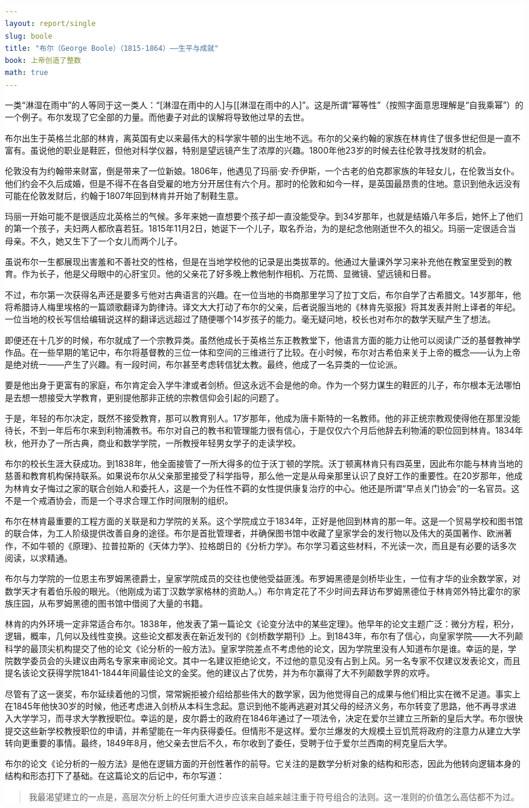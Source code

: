 ```yaml
---
layout: report/single
slug: boole
title: "布尔（George Boole）（1815-1864）——生平与成就"
book: 上帝创造了整数
math: true
---
```

一类“淋湿在雨中”的人等同于这一类人：“[淋湿在雨中的人]与[[淋湿在雨中的人]”。这是所谓“幂等性”（按照字面意思理解是“自我乘幂”）的一个例子。布尔发现了它全部的力量。而他妻子对此的误解将导致他过早的去世。

布尔出生于英格兰北部的林肯，离英国有史以来最伟大的科学家牛顿的出生地不远。布尔的父亲约翰的家族在林肯住了很多世纪但是一直不富有。虽说他的职业是鞋匠，但他对科学仪器，特别是望远镜产生了浓厚的兴趣。1800年他23岁的时候去往伦敦寻找发财的机会。

伦敦没有为约翰带来财富，倒是带来了一位新娘。1806年，他遇见了玛丽·安·乔伊斯，一个古老的伯克郡家族的年轻女儿，在伦敦当女仆。他们约会不久后成婚，但是不得不在各自受雇的地方分开居住有六个月。那时的伦敦和如今一样，是英国最昂贵的住地。意识到他永远没有可能在伦敦发财后，约翰于1807年回到林肯并开始了制鞋生意。

玛丽一开始可能不是很适应北英格兰的气候。多年来她一直想要个孩子却一直没能受孕。到34岁那年，也就是结婚八年多后，她怀上了他们的第一个孩子，夫妇两人都欣喜若狂。1815年11月2日，她诞下一个儿子，取名乔治，为的是纪念他刚逝世不久的祖父。玛丽一定很适合当母亲。不久，她又生下了一个女儿而两个儿子。

虽说布尔一生都展现出害羞和不善社交的性格，但是在当地学校他的记录是出类拔萃的。他通过大量课外学习来补充他在教室里受到的教育。作为长子，他是父母眼中的心肝宝贝。他的父亲花了好多晚上教他制作相机、万花筒、显微镜、望远镜和日晷。

不过，布尔第一次获得名声还是要多亏他对古典语言的兴趣。在一位当地的书商那里学习了拉丁文后，布尔自学了古希腊文。14岁那年，他将希腊诗人梅里埃格的一篇颂歌翻译为韵律诗。译文大大打动了布尔的父亲，后者说服当地的《林肯先驱报》将其发表并附上译者的年纪。一位当地的校长写信给编辑说这样的翻译远远超过了随便哪个14岁孩子的能力。毫无疑问地，校长也对布尔的数学天赋产生了想法。

即便还在十几岁的时候，布尔就成了一个宗教异类。虽然他成长于英格兰东正教教堂下，他语言方面的能力让他可以阅读广泛的基督教神学作品。在一些早期的笔记中，布尔将基督教的三位一体和空间的三维进行了比较。在小时候，布尔对古希伯来关于上帝的概念——认为上帝是绝对统一——产生了兴趣。有一段时间，布尔甚至考虑转信犹太教。最终，他成了一名异类的一位论派。

要是他出身于更富有的家庭，布尔肯定会入学牛津或者剑桥。但这永远不会是他的命。作为一个努力谋生的鞋匠的儿子，布尔根本无法哪怕是去想一想接受大学教育，更别提他那非正统的宗教信仰会引起的问题了。

于是，年轻的布尔决定，既然不接受教育，那可以教育别人。17岁那年，他成为唐卡斯特的一名教师。他的非正统宗教观使得他在那里没能待长，不到一年后布尔来到利物浦教书。布尔对自己的教书和管理能力很有信心，于是仅仅六个月后他辞去利物浦的职位回到林肯。1834年秋，他开办了一所古典，商业和数学学院，一所教授年轻男女学子的走读学校。

布尔的校长生涯大获成功。到1838年，他全面接管了一所大得多的位于沃丁顿的学院。沃丁顿离林肯只有四英里，因此布尔能与林肯当地的慈善和教育机构保持联系。如果说布尔从父亲那里接受了科学指导，那么他一定是从母亲那里认识了良好工作的重要性。在20岁那年，他成为林肯女子悔过之家的联合创始人和委托人，这是一个为任性不羁的女性提供康复治疗的中心。他还是所谓“早点关门协会”的一名官员。这不是一个戒酒协会，而是一个寻求合理工作时间限制的组织。

布尔在林肯最重要的工程方面的关联是和力学院的关系。这个学院成立于1834年，正好是他回到林肯的那一年。这是一个贸易学校和图书馆的联合体，为工人阶级提供改善自身的途径。布尔是首批管理者，并确保图书馆中收藏了皇家学会的发行物以及伟大的英国著作、欧洲著作，不如牛顿的《原理》、拉普拉斯的《天体力学》、拉格朗日的《分析力学》。布尔学习着这些材料，不光读一次，而且是有必要的话多次阅读，以求精通。

布尔与力学院的一位恩主布罗姆黑德爵士，皇家学院成员的交往也使他受益匪浅。布罗姆黑德是剑桥毕业生，一位有才华的业余数学家，对数学天才有着伯乐般的眼光。（他刚成为诺丁汉数学家格林的资助人。）布尔肯定花了不少时间去拜访布罗姆黑德位于林肯郊外特比霍尔的家族庄园，从布罗姆黑德的图书馆中借阅了大量的书籍。

林肯的内外环境一定非常适合布尔。1838年，他发表了第一篇论文《论变分法中的某些定理》。他早年的论文主题广泛：微分方程，积分，逻辑，概率，几何以及线性变换。这些论文都发表在新近发刊的《剑桥数学期刊》上。到1843年，布尔有了信心，向皇家学院——大不列颠科学的最顶尖机构提交了他的论文《论分析的一般方法》。皇家学院差点不考虑他的论文，因为学院里没有人知道布尔是谁。幸运的是，学院数学委员会的头建议由两名专家来审阅论文。其中一名建议拒绝论文，不过他的意见没有占到上风。另一名专家不仅建议发表论文，而且提名该论文获得学院1841-1844年间最佳论文的金奖。他的建议占了优势，并为布尔赢得了大不列颠数学界的欢呼。

尽管有了这一褒奖，布尔延续着他的习惯，常常婉拒被介绍给那些伟大的数学家，因为他觉得自己的成果与他们相比实在微不足道。事实上在1845年他快30岁的时候，他还考虑进入剑桥从本科生念起。意识到他不能再逃避对其父母的经济义务，布尔转变了思路，他不再寻求进入大学学习，而寻求大学教授职位。幸运的是，皮尔爵士的政府在1846年通过了一项法令，决定在爱尔兰建立三所新的皇后大学。布尔很快提交这些新学校教授职位的申请，并希望能在一年内获得委任。但情形不是这样。爱尔兰爆发的大规模土豆饥荒将政府的注意力从建立大学转向更重要的事情。最终，1849年8月，他父亲去世后不久，布尔收到了委任，受聘于位于爱尔兰西南的柯克皇后大学。

布尔的论文《论分析的一般方法》是他在逻辑方面的开创性著作的前导。它关注的是数学分析对象的结构和形态，因此为他转向逻辑本身的结构和形态打下了基础。在这篇论文的后记中，布尔写道：

>我最渴望建立的一点是，高层次分析上的任何重大进步应该来自越来越注重于符号组合的法则。这一准则的价值怎么高估都不为过。
